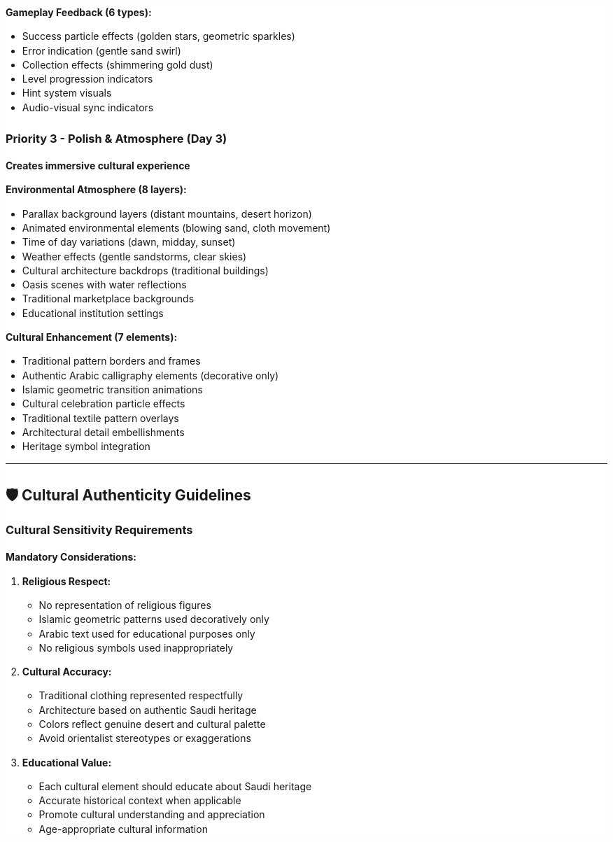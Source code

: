 **Gameplay Feedback (6 types):**
- Success particle effects (golden stars, geometric sparkles)
- Error indication (gentle sand swirl)
- Collection effects (shimmering gold dust)
- Level progression indicators
- Hint system visuals
- Audio-visual sync indicators

### Priority 3 - Polish & Atmosphere (Day 3)
**Creates immersive cultural experience**

**Environmental Atmosphere (8 layers):**
- Parallax background layers (distant mountains, desert horizon)
- Animated environmental elements (blowing sand, cloth movement)
- Time of day variations (dawn, midday, sunset)
- Weather effects (gentle sandstorms, clear skies)
- Cultural architecture backdrops (traditional buildings)
- Oasis scenes with water reflections
- Traditional marketplace backgrounds
- Educational institution settings

**Cultural Enhancement (7 elements):**
- Traditional pattern borders and frames
- Authentic Arabic calligraphy elements (decorative only)
- Islamic geometric transition animations
- Cultural celebration particle effects
- Traditional textile pattern overlays
- Architectural detail embellishments
- Heritage symbol integration

---

## 🛡️ Cultural Authenticity Guidelines

### Cultural Sensitivity Requirements
**Mandatory Considerations:**

1. **Religious Respect:**
   - No representation of religious figures
   - Islamic geometric patterns used decoratively only
   - Arabic text used for educational purposes only
   - No religious symbols used inappropriately

2. **Cultural Accuracy:**
   - Traditional clothing represented respectfully
   - Architecture based on authentic Saudi heritage
   - Colors reflect genuine desert and cultural palette
   - Avoid orientalist stereotypes or exaggerations

3. **Educational Value:**
   - Each cultural element should educate about Saudi heritage
   - Accurate historical context when applicable
   - Promote cultural understanding and appreciation
   - Age-appropriate cultural information
